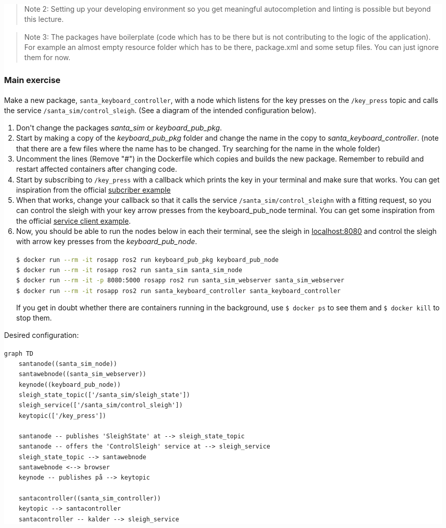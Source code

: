 > Note 2: Setting up your developing environment so you get meaningful autocompletion and linting is possible but beyond this lecture.

> Note 3: The packages have boilerplate (code which has to be there but is not contributing to the logic of the application). For example an almost empty resource folder which has to be there, package.xml and some setup files. You can just ignore them for now.

### Main exercise

Make a new package, `santa_keyboard_controller`, with a node which listens for the key presses on the `/key_press` topic and calls the service `/santa_sim/control_sleigh`. (See a diagram of the intended configuration below).

1) Don't change the packages *santa_sim* or *keyboard_pub_pkg*.
2) Start by making a copy of the *keyboard_pub_pkg* folder and change the name in the copy to *santa_keyboard_controller*. (note that there are a few files where the name has to be changed. Try searching for the name in the whole folder)
3) Uncomment the lines (Remove "#") in the Dockerfile which copies and builds the new package. Remember to rebuild and restart affected containers after changing code.
4) Start by subscribing to `/key_press` with a callback which prints the key in your terminal and make sure that works.
You can get inspiration from the official [subcriber example](https://docs.ros.org/en/jazzy/Tutorials/Beginner-Client-Libraries/Writing-A-Simple-Py-Publisher-And-Subscriber.html#id1)
5) When that works, change your callback so that it calls the service `/santa_sim/control_sleighn` with a fitting request, so you can control the sleigh with your key arrow presses from the keyboard_pub_node terminal.
You can get some inspiration from the official [service client example](https://docs.ros.org/en/jazzy/Tutorials/Beginner-Client-Libraries/Writing-A-Simple-Py-Service-And-Client.html#write-the-client-node).
6) Now, you should be able to run the nodes below in each their terminal, see the sleigh in [localhost:8080](http://localhost:8080/) and control the sleigh with arrow key presses from the *keyboard_pub_node*.
    ```bash
    $ docker run --rm -it rosapp ros2 run keyboard_pub_pkg keyboard_pub_node
    $ docker run --rm -it rosapp ros2 run santa_sim santa_sim_node
    $ docker run --rm -it -p 8080:5000 rosapp ros2 run santa_sim_webserver santa_sim_webserver
    $ docker run --rm -it rosapp ros2 run santa_keyboard_controller santa_keyboard_controller
    ```
    If you get in doubt whether there are containers running in the background, use `$ docker ps` to see them and `$ docker kill` to stop them.


Desired configuration:
```mermaid
graph TD
    santanode((santa_sim_node))
    santawebnode((santa_sim_webserver))
    keynode((keyboard_pub_node))
    sleigh_state_topic(['/santa_sim/sleigh_state'])
    sleigh_service(['/santa_sim/control_sleigh'])
    keytopic(['/key_press'])

    santanode -- publishes 'SleighState' at --> sleigh_state_topic
    santanode -- offers the 'ControlSleigh' service at --> sleigh_service
    sleigh_state_topic --> santawebnode
    santawebnode <--> browser
    keynode -- publishes på --> keytopic

    santacontroller((santa_sim_controller))
    keytopic --> santacontroller
    santacontroller -- kalder --> sleigh_service 
```
